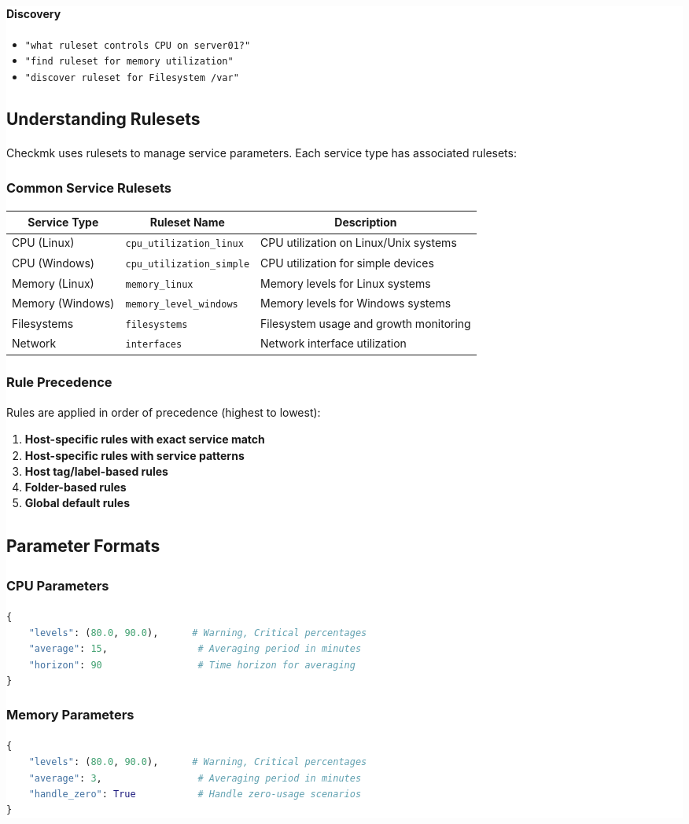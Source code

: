 #### Discovery
- `"what ruleset controls CPU on server01?"`
- `"find ruleset for memory utilization"`
- `"discover ruleset for Filesystem /var"`

## Understanding Rulesets

Checkmk uses rulesets to manage service parameters. Each service type has associated rulesets:

### Common Service Rulesets

| Service Type | Ruleset Name | Description |
|--------------|--------------|-------------|
| CPU (Linux) | `cpu_utilization_linux` | CPU utilization on Linux/Unix systems |
| CPU (Windows) | `cpu_utilization_simple` | CPU utilization for simple devices |
| Memory (Linux) | `memory_linux` | Memory levels for Linux systems |
| Memory (Windows) | `memory_level_windows` | Memory levels for Windows systems |
| Filesystems | `filesystems` | Filesystem usage and growth monitoring |
| Network | `interfaces` | Network interface utilization |

### Rule Precedence

Rules are applied in order of precedence (highest to lowest):

1. **Host-specific rules with exact service match**
2. **Host-specific rules with service patterns**  
3. **Host tag/label-based rules**
4. **Folder-based rules**
5. **Global default rules**

## Parameter Formats

### CPU Parameters

```python
{
    "levels": (80.0, 90.0),      # Warning, Critical percentages
    "average": 15,                # Averaging period in minutes
    "horizon": 90                 # Time horizon for averaging
}
```

### Memory Parameters

```python
{
    "levels": (80.0, 90.0),      # Warning, Critical percentages
    "average": 3,                 # Averaging period in minutes
    "handle_zero": True           # Handle zero-usage scenarios
}
```

